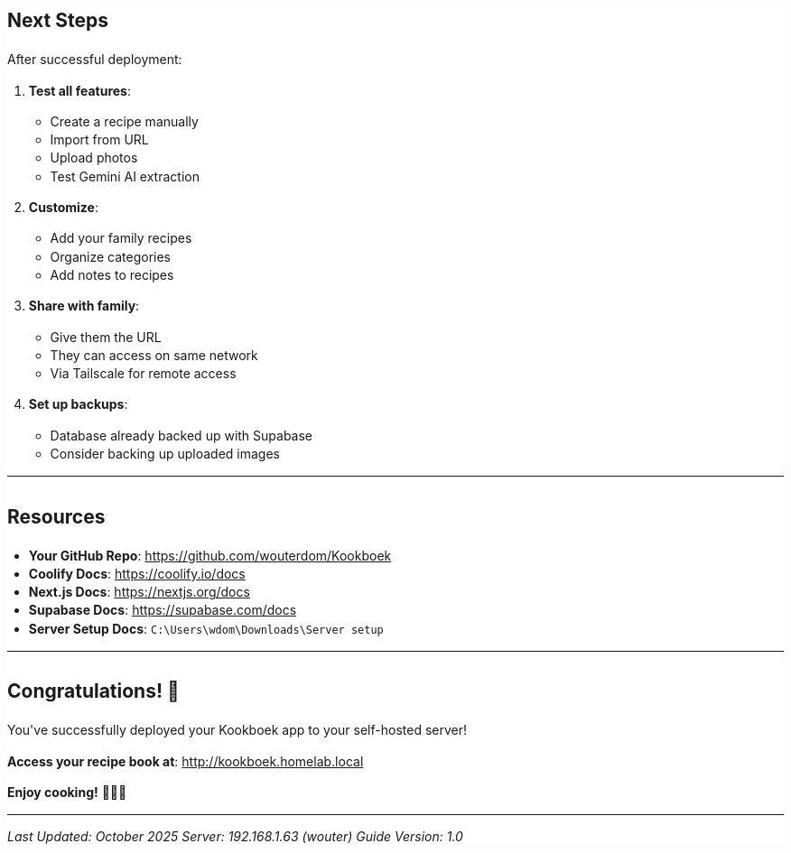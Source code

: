 
## Next Steps

After successful deployment:

1. **Test all features**:
   - Create a recipe manually
   - Import from URL
   - Upload photos
   - Test Gemini AI extraction

2. **Customize**:
   - Add your family recipes
   - Organize categories
   - Add notes to recipes

3. **Share with family**:
   - Give them the URL
   - They can access on same network
   - Via Tailscale for remote access

4. **Set up backups**:
   - Database already backed up with Supabase
   - Consider backing up uploaded images

---

## Resources

- **Your GitHub Repo**: https://github.com/wouterdom/Kookboek
- **Coolify Docs**: https://coolify.io/docs
- **Next.js Docs**: https://nextjs.org/docs
- **Supabase Docs**: https://supabase.com/docs
- **Server Setup Docs**: `C:\Users\wdom\Downloads\Server setup`

---

## Congratulations! 🎉

You've successfully deployed your Kookboek app to your self-hosted server!

**Access your recipe book at**: http://kookboek.homelab.local

**Enjoy cooking!** 👨‍🍳📖

---

*Last Updated: October 2025*
*Server: 192.168.1.63 (wouter)*
*Guide Version: 1.0*

